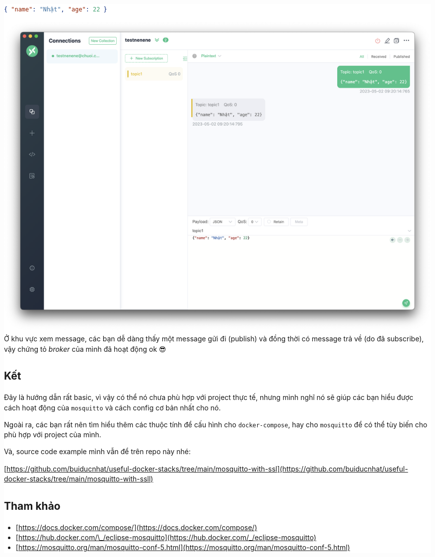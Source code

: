 ```json
{ "name": "Nhật", "age": 22 }
```

![demo-5](./demo-5.png)
Ở khu vực xem message, các bạn dễ dàng thấy một message gửi đi (publish) và đồng thời có message trả về (do đã subscribe), vậy chứng tỏ _broker_ của mình đã hoạt động ok 😎

## Kết

Đây là hướng dẫn rất basic, vì vậy có thể nó chưa phù hợp với project thực tế, nhưng mình nghĩ nó sẽ giúp các bạn hiểu được cách hoạt động của `mosquitto` và cách config cơ bản nhất cho nó.

Ngoài ra, các bạn rất nên tìm hiểu thêm các thuộc tính để cấu hình cho `docker-compose`, hay cho `mosquitto` để có thể tùy biến cho phù hợp với project của mình.

Và, source code example mình vẫn để trên repo này nhé:

[https://github.com/buiducnhat/useful-docker-stacks/tree/main/mosquitto-with-ssl](https://github.com/buiducnhat/useful-docker-stacks/tree/main/mosquitto-with-ssll)

## Tham khảo

- [https://docs.docker.com/compose/](https://docs.docker.com/compose/)
- [https://hub.docker.com/\_/eclipse-mosquitto](https://hub.docker.com/_/eclipse-mosquitto)
- [https://mosquitto.org/man/mosquitto-conf-5.html](https://mosquitto.org/man/mosquitto-conf-5.html)
